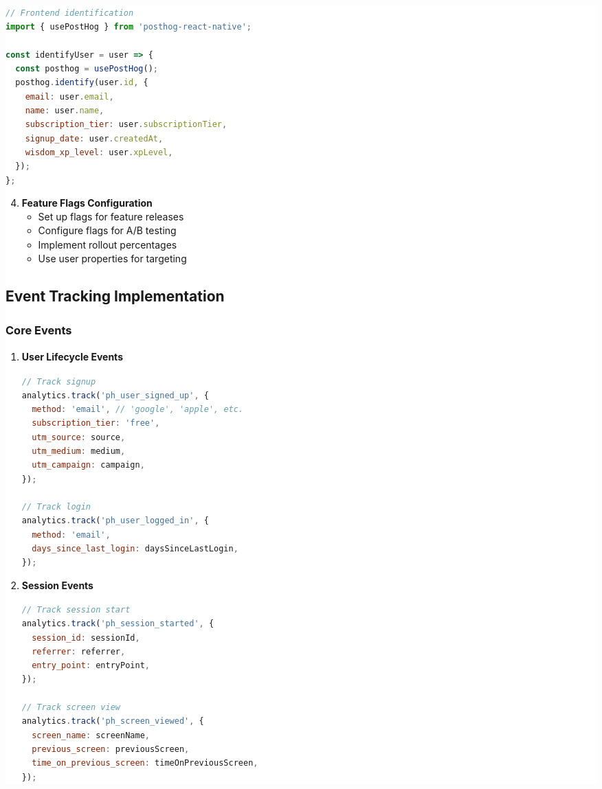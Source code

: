    ```javascript
   // Frontend identification
   import { usePostHog } from 'posthog-react-native';

   const identifyUser = user => {
     const posthog = usePostHog();
     posthog.identify(user.id, {
       email: user.email,
       name: user.name,
       subscription_tier: user.subscriptionTier,
       signup_date: user.createdAt,
       wisdom_xp_level: user.xpLevel,
     });
   };
   ```

4. **Feature Flags Configuration**
   - Set up flags for feature releases
   - Configure flags for A/B testing
   - Implement rollout percentages
   - Use user properties for targeting

## Event Tracking Implementation

### Core Events

1. **User Lifecycle Events**

   ```javascript
   // Track signup
   analytics.track('ph_user_signed_up', {
     method: 'email', // 'google', 'apple', etc.
     subscription_tier: 'free',
     utm_source: source,
     utm_medium: medium,
     utm_campaign: campaign,
   });

   // Track login
   analytics.track('ph_user_logged_in', {
     method: 'email',
     days_since_last_login: daysSinceLastLogin,
   });
   ```

2. **Session Events**

   ```javascript
   // Track session start
   analytics.track('ph_session_started', {
     session_id: sessionId,
     referrer: referrer,
     entry_point: entryPoint,
   });

   // Track screen view
   analytics.track('ph_screen_viewed', {
     screen_name: screenName,
     previous_screen: previousScreen,
     time_on_previous_screen: timeOnPreviousScreen,
   });
   ```
